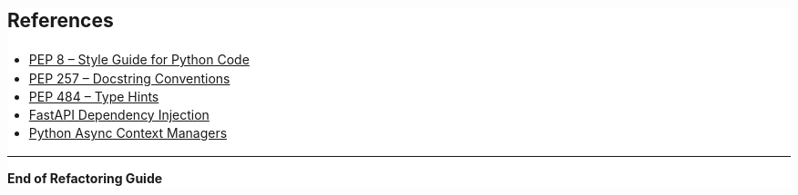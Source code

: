 
## References

- [PEP 8 – Style Guide for Python Code](https://peps.python.org/pep-0008/)
- [PEP 257 – Docstring Conventions](https://peps.python.org/pep-0257/)
- [PEP 484 – Type Hints](https://peps.python.org/pep-0484/)
- [FastAPI Dependency Injection](https://fastapi.tiangolo.com/tutorial/dependencies/)
- [Python Async Context Managers](https://docs.python.org/3/library/contextlib.html#contextlib.asynccontextmanager)

---

**End of Refactoring Guide**
